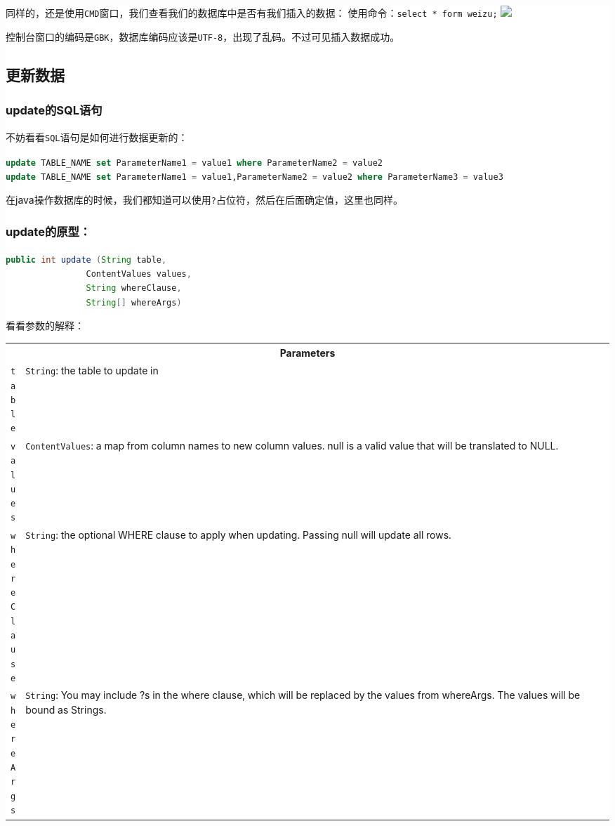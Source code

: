 ``` java
```

同样的，还是使用`CMD`窗口，我们查看我们的数据库中是否有我们插入的数据：
使用命令：`select * form weizu;`
![](/images/201908/2019-08-18_161718.png)

控制台窗口的编码是`GBK`，数据库编码应该是`UTF-8`，出现了乱码。不过可见插入数据成功。

## 更新数据
### update的SQL语句
不妨看看`SQL`语句是如何进行数据更新的：
``` sql
update TABLE_NAME set ParameterName1 = value1 where ParameterName2 = value2 
update TABLE_NAME set ParameterName1 = value1,ParameterName2 = value2 where ParameterName3 = value3
```

在java操作数据库的时候，我们都知道可以使用`?`占位符，然后在后面确定值，这里也同样。
### update的原型：
```java
public int update (String table, 
                ContentValues values, 
                String whereClause, 
                String[] whereArgs)
```

看看参数的解释：
<table>
    <tbody><tr><th colspan="2">Parameters</th></tr>
      <tr>
        <td><code translate="no" dir="ltr"><span>table</span></code></td>
        <td width="100%">
          <code translate="no" dir="ltr"><span>String</span></code>: the table to update in<p></p></td>
      </tr>
      <tr>
        <td><code translate="no" dir="ltr"><span>values</span></code></td>
        <td width="100%">
          <code translate="no" dir="ltr"><span>ContentValues</span></code>: a map from column names to new column values. null is a
            valid value that will be translated to NULL.<p></p></td>
      </tr>
      <tr>
        <td><code translate="no" dir="ltr"><span>whereClause</span></code></td>
        <td width="100%">
          <code translate="no" dir="ltr"><span>String</span></code>: the optional WHERE clause to apply when updating.
            Passing null will update all rows.<p></p></td>
      </tr>
      <tr>
        <td><code translate="no" dir="ltr"><span>whereArgs</span></code></td>
        <td width="100%">
          <code translate="no" dir="ltr"><span>String</span></code>: You may include ?s in the where clause, which
            will be replaced by the values from whereArgs. The values
            will be bound as Strings.<p></p></td>
      </tr>
</tbody></table>

